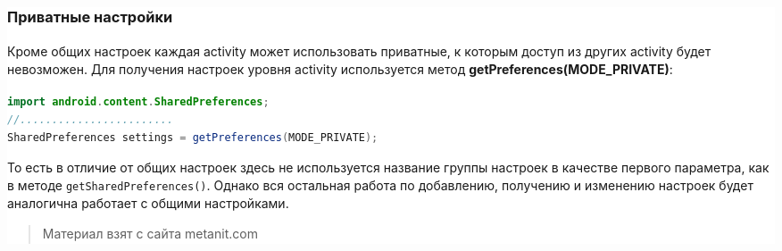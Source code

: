 ### Приватные настройки

Кроме общих настроек каждая activity может использовать приватные, к которым доступ из других activity будет невозможен. Для получения настроек уровня activity используется метод **getPreferences(MODE_PRIVATE)**:

```java
import android.content.SharedPreferences;
//........................
SharedPreferences settings = getPreferences(MODE_PRIVATE);
```

То есть в отличие от общих настроек здесь не используется название группы настроек в качестве первого параметра, как в методе `getSharedPreferences()`. Однако вся остальная работа по добавлению, получению и изменению настроек будет аналогична работает с общими настройками.


> Материал взят с сайта metanit.com